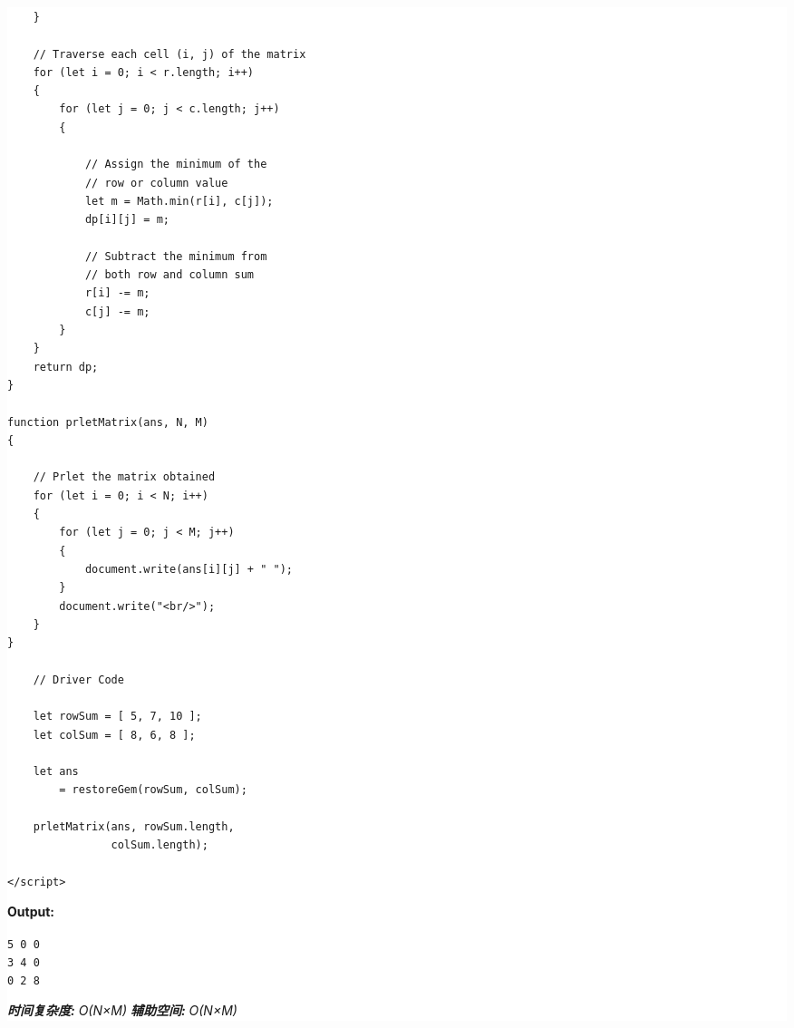 ```
    }

    // Traverse each cell (i, j) of the matrix
    for (let i = 0; i < r.length; i++)
    {
        for (let j = 0; j < c.length; j++)
        {

            // Assign the minimum of the
            // row or column value
            let m = Math.min(r[i], c[j]);
            dp[i][j] = m;

            // Subtract the minimum from
            // both row and column sum
            r[i] -= m;
            c[j] -= m;
        }
    }
    return dp;
}

function prletMatrix(ans, N, M)
{

    // Prlet the matrix obtained
    for (let i = 0; i < N; i++)
    {
        for (let j = 0; j < M; j++)
        {
            document.write(ans[i][j] + " ");
        }
        document.write("<br/>");
    }
}

    // Driver Code

    let rowSum = [ 5, 7, 10 ];
    let colSum = [ 8, 6, 8 ];

    let ans
        = restoreGem(rowSum, colSum);

    prletMatrix(ans, rowSum.length,
                colSum.length);

</script>
```

**Output:** 

```
5 0 0 
3 4 0 
0 2 8
```

***时间复杂度:** O(N×M)*
***辅助空间:** O(N×M)*